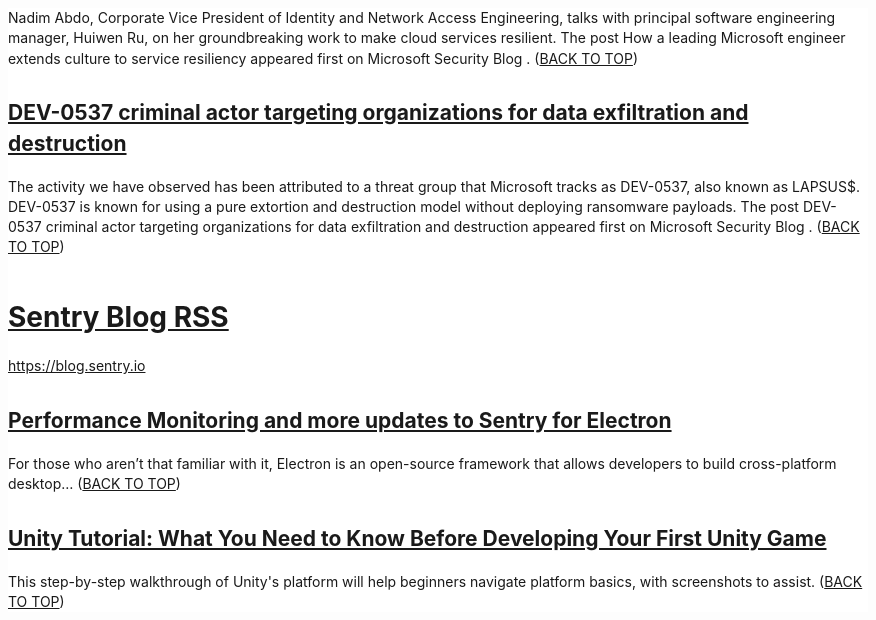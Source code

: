 
Nadim Abdo, Corporate Vice President of Identity and Network Access Engineering, talks with principal software engineering manager, Huiwen Ru, on her groundbreaking work to make cloud services resilient. The post How a leading Microsoft engineer extends culture to service resiliency appeared first on Microsoft Security Blog .
 ([BACK TO TOP](#toc_fc9b5814390e179a5c5544ecb14a8909))


<a name="1ff735268c70dadfc77ec8cd2fd763b3" />

## [DEV-0537 criminal actor targeting organizations for data exfiltration and destruction](https://www.microsoft.com/security/blog/2022/03/22/dev-0537-criminal-actor-targeting-organizations-for-data-exfiltration-and-destruction/)


The activity we have observed has been attributed to a threat group that Microsoft tracks as DEV-0537, also known as LAPSUS$. DEV-0537 is known for using a pure extortion and destruction model without deploying ransomware payloads. The post DEV-0537 criminal actor targeting organizations for data exfiltration and destruction appeared first on Microsoft Security Blog .
 ([BACK TO TOP](#toc_1ff735268c70dadfc77ec8cd2fd763b3))



<a name="a7326da097c33c31f2505c9295259b4b" />

# [Sentry Blog RSS](https://blog.sentry.io)

https://blog.sentry.io



<a name="91f5c9c3d2eb98b55a5e2b67f053a124" />

## [Performance Monitoring and more updates to Sentry for Electron](https://blog.sentry.io/2022/03/22/performance-monitoring-and-more-updates-to-sentry-for-electron/)


For those who aren’t that familiar with it, Electron is an open-source framework that allows developers to build cross-platform desktop…
 ([BACK TO TOP](#toc_91f5c9c3d2eb98b55a5e2b67f053a124))


<a name="34cf2256167aedf61b971de6fe3e6186" />

## [Unity Tutorial: What You Need to Know Before Developing Your First Unity Game](https://blog.sentry.io/2022/03/21/unity-tutorial-what-you-need-to-know-before-developing-your-first-unity-game/)


This step-by-step walkthrough of Unity&#39;s platform will help beginners navigate platform basics, with screenshots to assist.
 ([BACK TO TOP](#toc_34cf2256167aedf61b971de6fe3e6186))

